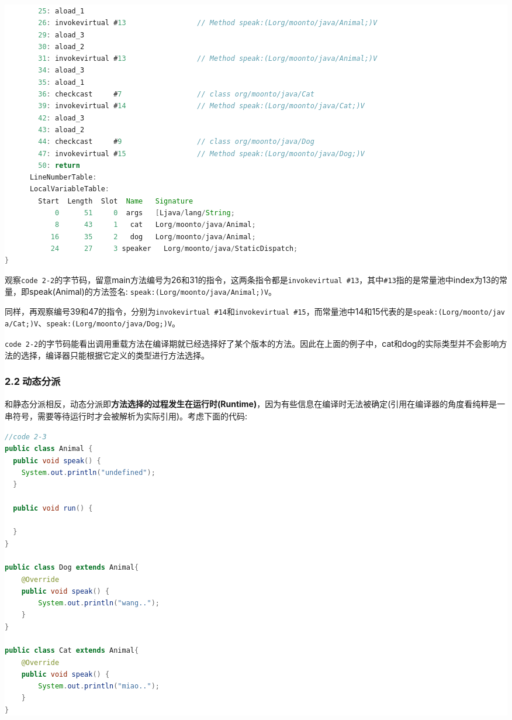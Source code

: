 ```java
        25: aload_1
        26: invokevirtual #13                 // Method speak:(Lorg/moonto/java/Animal;)V
        29: aload_3
        30: aload_2
        31: invokevirtual #13                 // Method speak:(Lorg/moonto/java/Animal;)V
        34: aload_3
        35: aload_1
        36: checkcast     #7                  // class org/moonto/java/Cat
        39: invokevirtual #14                 // Method speak:(Lorg/moonto/java/Cat;)V
        42: aload_3
        43: aload_2
        44: checkcast     #9                  // class org/moonto/java/Dog
        47: invokevirtual #15                 // Method speak:(Lorg/moonto/java/Dog;)V
        50: return
      LineNumberTable:
      LocalVariableTable:
        Start  Length  Slot  Name   Signature
            0      51     0  args   [Ljava/lang/String;
            8      43     1   cat   Lorg/moonto/java/Animal;
           16      35     2   dog   Lorg/moonto/java/Animal;
           24      27     3 speaker   Lorg/moonto/java/StaticDispatch;
}

```

观察`code 2-2`的字节码，留意main方法编号为26和31的指令，这两条指令都是`invokevirtual #13`，其中`#13`指的是常量池中index为13的常量，即speak(Animal)的方法签名: `speak:(Lorg/moonto/java/Animal;)V`。

同样，再观察编号39和47的指令，分别为`invokevirtual #14`和`invokevirtual #15`，而常量池中14和15代表的是`speak:(Lorg/moonto/java/Cat;)V`、`speak:(Lorg/moonto/java/Dog;)V`。

`code 2-2`的字节码能看出调用重载方法在编译期就已经选择好了某个版本的方法。因此在上面的例子中，cat和dog的实际类型并不会影响方法的选择，编译器只能根据它定义的类型进行方法选择。



### 2.2 动态分派

和静态分派相反，动态分派即**方法选择的过程发生在运行时(Runtime)**，因为有些信息在编译时无法被确定(引用在编译器的角度看纯粹是一串符号，需要等待运行时才会被解析为实际引用)。考虑下面的代码:

```java
//code 2-3
public class Animal {
  public void speak() {
    System.out.println("undefined");
  }
  
  public void run() {
    
  }
}

public class Dog extends Animal{
    @Override
    public void speak() {
        System.out.println("wang..");
    }
}

public class Cat extends Animal{
    @Override
    public void speak() {
        System.out.println("miao..");
    }
}

```